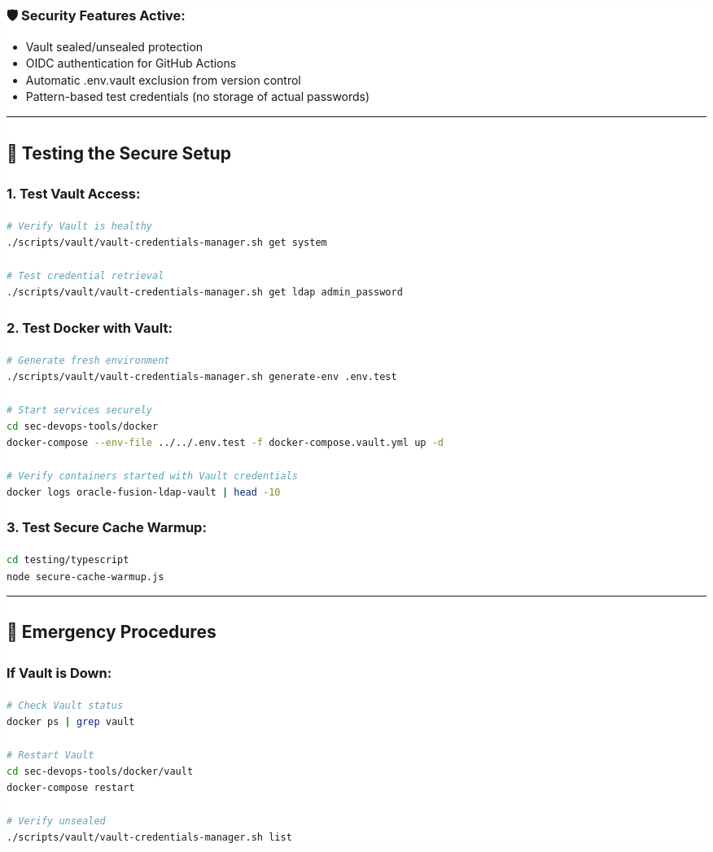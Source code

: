 ### **🛡️ Security Features Active:**
- Vault sealed/unsealed protection
- OIDC authentication for GitHub Actions  
- Automatic .env.vault exclusion from version control
- Pattern-based test credentials (no storage of actual passwords)

---

## 🧪 Testing the Secure Setup

### **1. Test Vault Access**:
```bash
# Verify Vault is healthy
./scripts/vault/vault-credentials-manager.sh get system

# Test credential retrieval
./scripts/vault/vault-credentials-manager.sh get ldap admin_password
```

### **2. Test Docker with Vault**:
```bash
# Generate fresh environment
./scripts/vault/vault-credentials-manager.sh generate-env .env.test

# Start services securely
cd sec-devops-tools/docker  
docker-compose --env-file ../../.env.test -f docker-compose.vault.yml up -d

# Verify containers started with Vault credentials
docker logs oracle-fusion-ldap-vault | head -10
```

### **3. Test Secure Cache Warmup**:
```bash
cd testing/typescript
node secure-cache-warmup.js
```

---

## 🚨 Emergency Procedures

### **If Vault is Down**:
```bash
# Check Vault status
docker ps | grep vault

# Restart Vault
cd sec-devops-tools/docker/vault
docker-compose restart

# Verify unsealed
./scripts/vault/vault-credentials-manager.sh list
```

